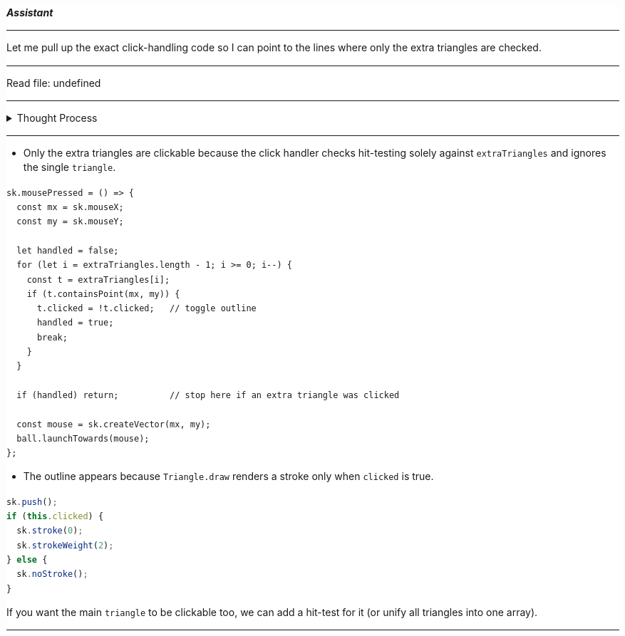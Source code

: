 _**Assistant**_

---

Let me pull up the exact click-handling code so I can point to the lines where only the extra triangles are checked.

---

Read file: undefined

---

<think><details><summary>Thought Process</summary></details></think>

---

- Only the extra triangles are clickable because the click handler checks hit-testing solely against `extraTriangles` and ignores the single `triangle`.

```71:89:src/P5Sketch.tsx
sk.mousePressed = () => {
  const mx = sk.mouseX;
  const my = sk.mouseY;

  let handled = false;
  for (let i = extraTriangles.length - 1; i >= 0; i--) {
    const t = extraTriangles[i];
    if (t.containsPoint(mx, my)) {
      t.clicked = !t.clicked;   // toggle outline
      handled = true;
      break;
    }
  }

  if (handled) return;          // stop here if an extra triangle was clicked

  const mouse = sk.createVector(mx, my);
  ball.launchTowards(mouse);
};
```

- The outline appears because `Triangle.draw` renders a stroke only when `clicked` is true.

```34:41:src/Triangle.ts
sk.push();
if (this.clicked) {
  sk.stroke(0);
  sk.strokeWeight(2);
} else {
  sk.noStroke();
}
```

If you want the main `triangle` to be clickable too, we can add a hit-test for it (or unify all triangles into one array).

---